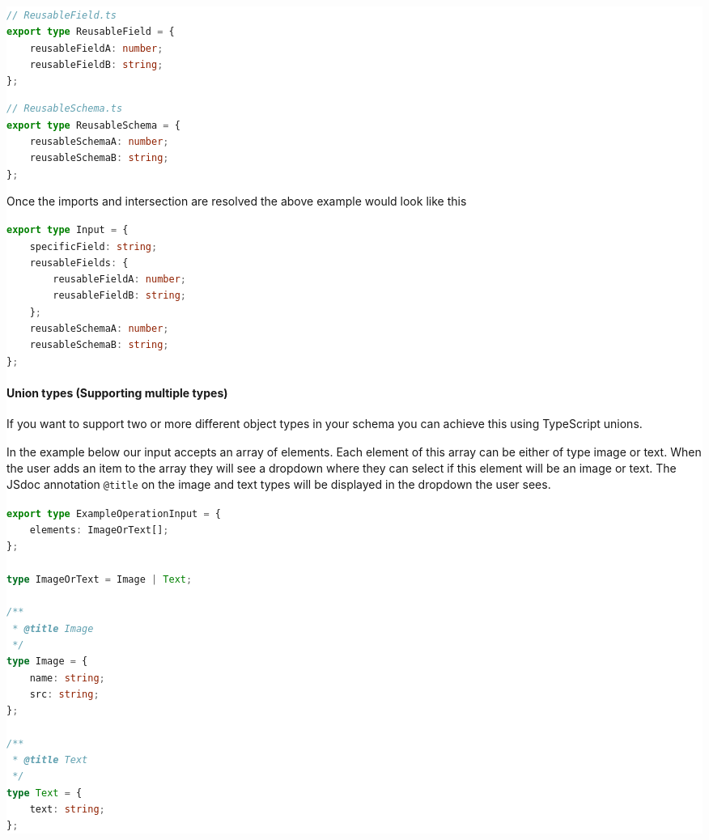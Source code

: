 ```typescript
// ReusableField.ts
export type ReusableField = {
	reusableFieldA: number;
	reusableFieldB: string;
};
```

```typescript
// ReusableSchema.ts
export type ReusableSchema = {
	reusableSchemaA: number;
	reusableSchemaB: string;
};
```

Once the imports and intersection are resolved the above example would look like this

```typescript
export type Input = {
	specificField: string;
	reusableFields: {
		reusableFieldA: number;
		reusableFieldB: string;
	};
	reusableSchemaA: number;
	reusableSchemaB: string;
};
```

#### Union types (Supporting multiple types)

If you want to support two or more different object types in your schema you can achieve this using TypeScript unions.

In the example below our input accepts an array of elements. Each element of this array can be either of type image or text. When the user adds an item to the array they will see a dropdown where they can select if this element will be an image or text. The JSdoc annotation `@title` on the image and text types will be displayed in the dropdown the user sees.

```typescript
export type ExampleOperationInput = {
	elements: ImageOrText[];
};

type ImageOrText = Image | Text;

/**
 * @title Image
 */
type Image = {
	name: string;
	src: string;
};

/**
 * @title Text
 */
type Text = {
	text: string;
};
```
